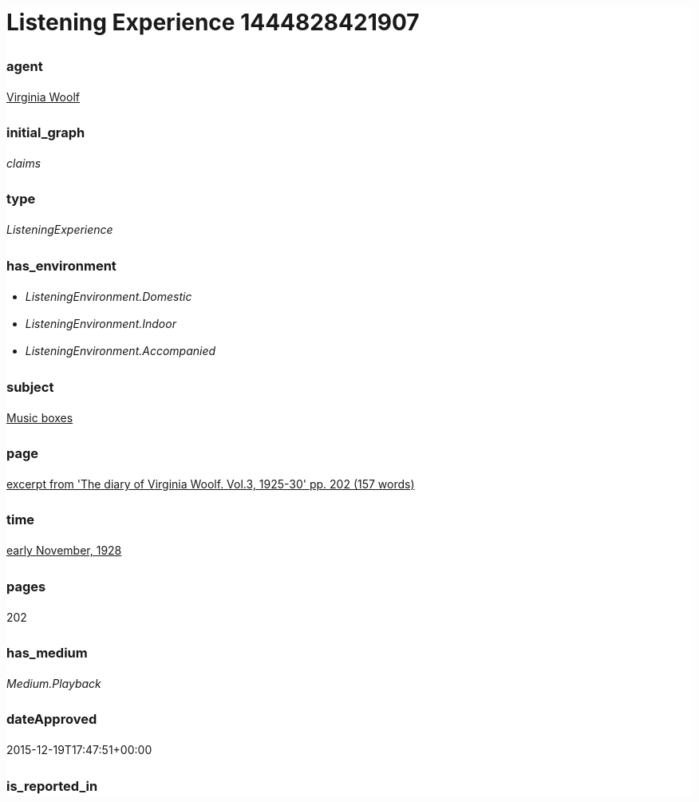 # Listening Experience 1444828421907

### agent


[Virginia Woolf](#Virginia-Woolf)

### initial_graph


*claims*

### type


*ListeningExperience*

### has_environment

 - *ListeningEnvironment.Domestic*

 - *ListeningEnvironment.Indoor*

 - *ListeningEnvironment.Accompanied*

### subject


[Music boxes](#Music-boxes)

### page


[excerpt from 'The diary of Virginia Woolf. Vol.3, 1925-30' pp. 202 (157 words)](#excerpt-from-'The-diary-of-Virginia-Woolf.-Vol.3-1925-30'-pp.-202-(157-words))

### time


[early November, 1928](#early-November-1928)

### pages


202

### has_medium


*Medium.Playback*

### dateApproved


2015-12-19T17:47:51+00:00

### is_reported_in
